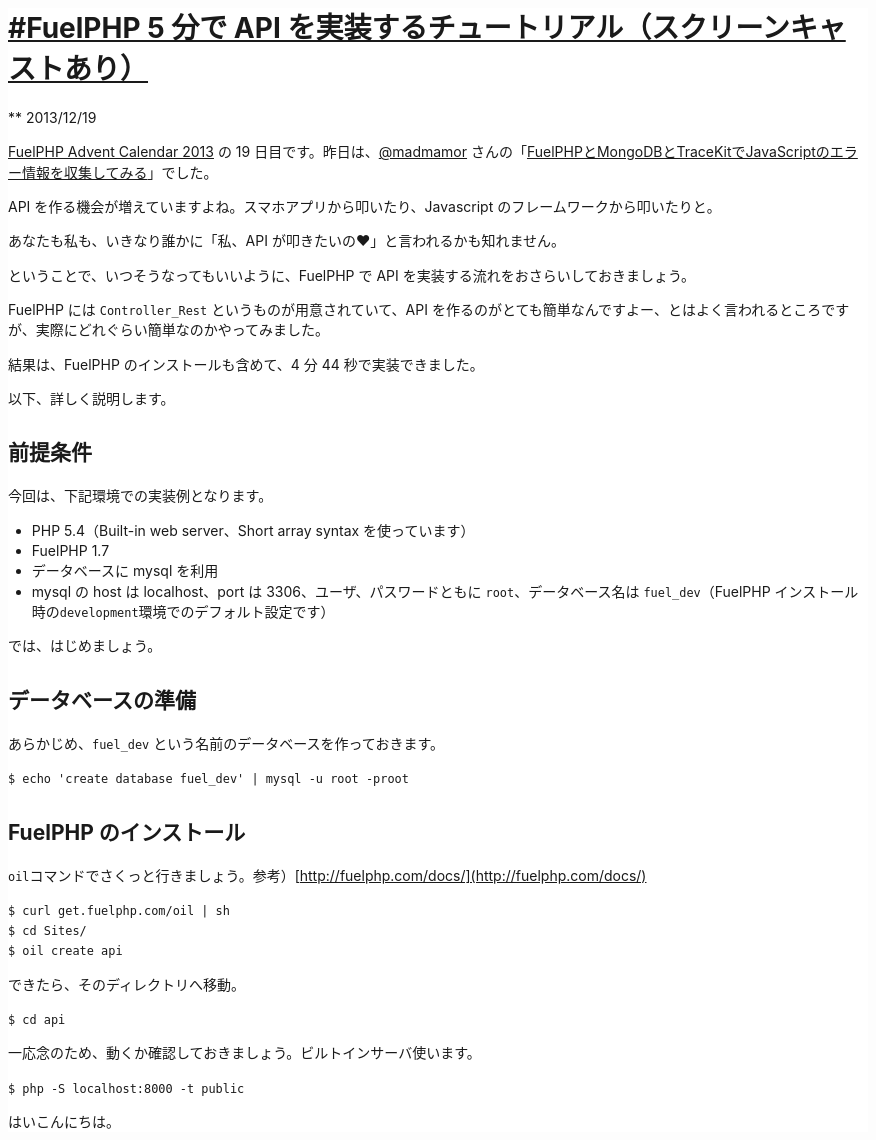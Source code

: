 [\#FuelPHP 5 分で API を実装するチュートリアル（スクリーンキャストあり）](http://blog.omoon.org/20131219/925)
===========================================================================================================

** 2013/12/19

[FuelPHP Advent Calendar 2013](http://atnd.org/events/45096) の 19 日目です。昨日は、[@madmamor](https://twitter.com/madmamor) さんの「[FuelPHPとMongoDBとTraceKitでJavaScriptのエラー情報を収集してみる](http://madroom-project.blogspot.jp/2013/12/fac20131218.html)」でした。

API を作る機会が増えていますよね。スマホアプリから叩いたり、Javascript のフレームワークから叩いたりと。

あなたも私も、いきなり誰かに「私、API が叩きたいの♥」と言われるかも知れません。

ということで、いつそうなってもいいように、FuelPHP で API を実装する流れをおさらいしておきましょう。

FuelPHP には `Controller_Rest` というものが用意されていて、API を作るのがとても簡単なんですよー、とはよく言われるところですが、実際にどれぐらい簡単なのかやってみました。

結果は、FuelPHP のインストールも含めて、4 分 44 秒で実装できました。

以下、詳しく説明します。

前提条件
--------

今回は、下記環境での実装例となります。

-   PHP 5.4（Built-in web server、Short array syntax を使っています）
-   FuelPHP 1.7
-   データベースに mysql を利用
-   mysql の host は localhost、port は 3306、ユーザ、パスワードともに `root`、データベース名は `fuel_dev`（FuelPHP インストール時の`development`環境でのデフォルト設定です）

では、はじめましょう。

データベースの準備
------------------

あらかじめ、`fuel_dev` という名前のデータベースを作っておきます。

    $ echo 'create database fuel_dev' | mysql -u root -proot

FuelPHP のインストール
----------------------

`oil`コマンドでさくっと行きましょう。参考）[http://fuelphp.com/docs/](http://fuelphp.com/docs/)

    $ curl get.fuelphp.com/oil | sh
    $ cd Sites/
    $ oil create api

できたら、そのディレクトリへ移動。

    $ cd api

一応念のため、動くか確認しておきましょう。ビルトインサーバ使います。

    $ php -S localhost:8000 -t public

はいこんにちは。
